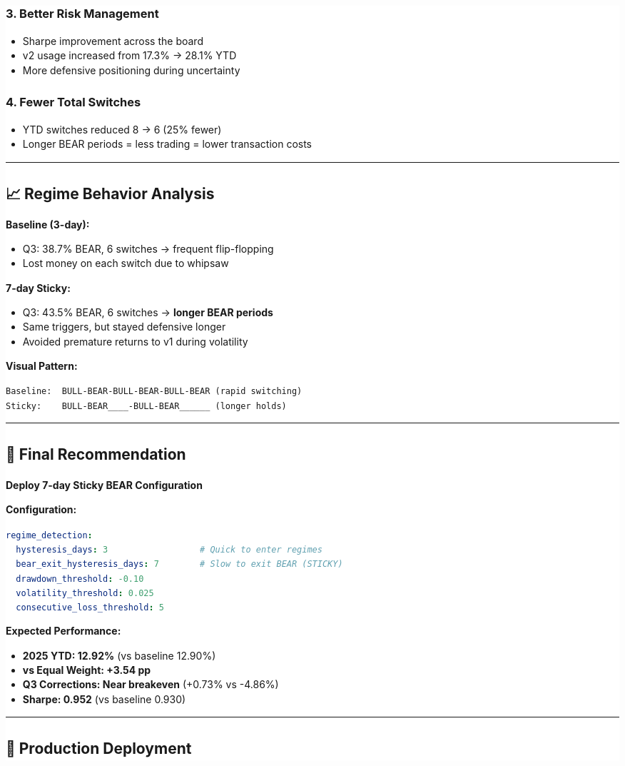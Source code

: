 ### 3. **Better Risk Management**
- Sharpe improvement across the board
- v2 usage increased from 17.3% → 28.1% YTD
- More defensive positioning during uncertainty

### 4. **Fewer Total Switches**
- YTD switches reduced 8 → 6 (25% fewer)
- Longer BEAR periods = less trading = lower transaction costs

---

## 📈 Regime Behavior Analysis

**Baseline (3-day):**
- Q3: 38.7% BEAR, 6 switches → frequent flip-flopping
- Lost money on each switch due to whipsaw

**7-day Sticky:**
- Q3: 43.5% BEAR, 6 switches → **longer BEAR periods**
- Same triggers, but stayed defensive longer
- Avoided premature returns to v1 during volatility

**Visual Pattern:**
```
Baseline:  BULL-BEAR-BULL-BEAR-BULL-BEAR (rapid switching)
Sticky:    BULL-BEAR____-BULL-BEAR______ (longer holds)
```

---

## 🎯 Final Recommendation

**Deploy 7-day Sticky BEAR Configuration**

**Configuration:**
```yaml
regime_detection:
  hysteresis_days: 3                  # Quick to enter regimes
  bear_exit_hysteresis_days: 7        # Slow to exit BEAR (STICKY)
  drawdown_threshold: -0.10
  volatility_threshold: 0.025
  consecutive_loss_threshold: 5
```

**Expected Performance:**
- **2025 YTD: 12.92%** (vs baseline 12.90%)
- **vs Equal Weight: +3.54 pp**
- **Q3 Corrections: Near breakeven** (+0.73% vs -4.86%)
- **Sharpe: 0.952** (vs baseline 0.930)

---

## 🚀 Production Deployment
